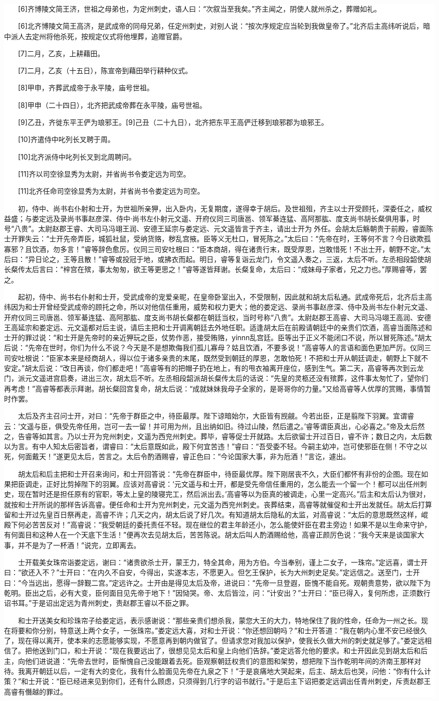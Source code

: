 　　[6]齐博陵文简王济，世祖之母弟也，为定州刺史，语人曰：“次叙当至我矣。”齐主闻之，阴使人就州杀之，葬赠如礼。

　　[6]北齐博陵文简王高济，是武成帝的同母兄弟，任定州刺史，对别人说：“按次序规定应当轮到我做皇帝了。”北齐后主高纬听说后，暗中派人去定州将他杀死，按规定仪式将他埋葬，追赠官爵。

　　[7]二月，乙亥，上耕藉田。

　　[7]二月，乙亥（十五日），陈宣帝到藉田举行耕种仪式。

　　[8]甲申，齐葬武成帝于永平陵，庙号世祖。

　　[8]甲申（二十四日），北齐把武成帝葬在永平陵，庙号世祖。

　　[9]乙丑，齐徙东平王俨为琅邪王。[9]己丑（二十九日），北齐把东平王高俨迁移到琅邪郡为琅邪王。

　　[10]齐遣侍中叱列长叉聘于周。

　　[10]北齐派侍中叱列长叉到北周聘问。

　　[11]齐以司空徐显秀为太尉，并省尚书令娄定远为司空。

　　[11]北齐任命司空徐显秀为太尉，并省尚书令娄定远为司空。

　　初，侍中、尚书右仆射和士开，为世祖所亲狎，出入卧内，无复期度，遂得幸于胡后。及世祖殂，齐主以士开受顾托，深委任之，威权益盛；与娄定远及录尚书事赵彦深、侍中·尚书左仆射元文遥、开府仪同三司唐邕、领军綦连猛、高阿那肱、度支尚书胡长粲俱用事，时号“八贵”。太尉赵郡王睿、大司马冯翊王润、安德王延宗与娄定远、元文遥皆言于齐主，请出士开为 外任。会胡太后觞朝贵于前殿，睿面陈士开罪失云：“士开先帝弄臣，城狐社鼠，受纳货赂，秽乱宫掖。臣等义无杜口，冒死陈之。”太后曰：“先帝在时，王等何不言？今日欲欺孤寡邪？且饮酒，勿多言！”睿等辞色愈厉。仪同三司安吐根曰：“臣本商胡，得在诸贵行末，既受厚恩，岂敢惜死！不出士开，朝野不定。”太后曰：“异日论之，王等且散！”睿等或投冠于地，或拂衣而起。明日，睿等复诣云龙门，令文遥入奏之，三返，太后不听。左丞相段韶使胡长粲传太后言曰：“梓宫在殡，事太匆匆，欲王等更思之！”睿等遂皆拜谢。长粲复命，太后曰：“成妹母子家者，兄之力也。”厚赐睿等，罢之。

 





　　起初，侍中、尚书右仆射和士开，受武成帝的宠爱亲昵，在皇帝卧室出入，不受限制，因此就和胡太后私通。武成帝死后，北齐后主高纬因为和士开曾经受武成帝的顾托之命，所以对他信任重用，威势和权力更大；他的娄定远、录尚书事赵彦深、侍中及尚书左仆射元文遥、开府仪同三司唐邕、领军綦连猛、高阿那肱、度支尚书胡长粲都在朝廷当权，当时号称“八贵”。太尉赵郡王高睿、大司马冯翊王高润、安德王高延宗和娄定远、元文遥都对后主说，请后主把和士开调离朝廷去外地任职。适逢胡太后在前殿请朝廷中的亲贵们饮酒，高睿当面陈述和士开的罪过说：“和士开是先帝时的亲近狎玩之臣，仗势作恶，接受贿赂，yínnn乱宫廷。臣等出于正义不能闭口不说，所以冒死陈述。”胡太后说：“先帝在世时，你们为什么不说？今天是不是想欺侮我们孤儿寡母？姑且饮酒，不要多说！”高睿等人的言语和面色更加严厉。仪同三司安吐根说：“臣家本来是经商胡人，得以位于诸多亲贵的末尾，既然受到朝廷的厚恩，怎敢怕死！不把和士开从朝廷调走，朝野上下就不安定。”胡太后说：“改日再谈，你们都走吧！”高睿等有的把帽子扔在地上，有的甩衣袖离开座位，感到生气。第二天，高睿等再次到云龙门，派元文遥进宫启奏，进出三次，胡太后不听。左丞相段韶派胡长粲传太后的话说：“先皇的灵柩还没有殡葬，这件事太匆忙了，望你们再考虑！”高睿等都表示拜谢。胡长粲回宫复命，胡太后说：“成就妹妹我母子全家的，是哥哥你的力量。”又给高睿等人优厚的赏赐，事情暂时作罢。

　　太后及齐主召问士开，对曰：“先帝于群臣之中，待臣最厚。陛下谅暗始尔，大臣皆有觊觎。今若出臣，正是翦陛下羽翼。宜谓睿云：‘文遥与臣，俱受先帝任用，岂可一去一留！并可用为州，且出纳如旧。待过山陵，然后遣之。’睿等谓臣真出，心必喜之。”帝及太后然之，告睿等如其言。乃以士开为兖州刺史，文遥为西兖州刺史。葬毕，睿等促士开就路。太后欲留士开过百日，睿不许；数日之内，太后数以为言。有中人知太后密旨者，谓睿曰：“太后意既如此，殿下何宜苦违！”睿曰：“吾受委不轻。今嗣主幼冲，岂可使邪臣在侧！不守之以死，何面戴天！”遂更见太后，苦言之。太后令酌酒赐睿，睿正色曰：“今论国家大事，非为卮酒！”言讫，遽出。

　　胡太后和后主把和士开召来询问，和士开回答说：“先帝在群臣中，待臣最优厚。陛下刚居丧不久，大臣们都怀有非份的企图。现在如果把臣调走，正好比剪掉陛下的羽翼。应该对高睿说：‘元文遥与和士开，都是受先帝信任重用的，怎么能去一个留一个！都可以出任州刺史，现在暂时还是担任原有的官职，等太上皇的陵寝完工，然后派出去。’高睿等以为臣真的被调走，心里一定高兴。”后主和太后认为很对，就按和士开所说的那样告诉高睿。便任命和士开为兖州刺史，元文遥为西兖州刺史。丧葬结束，高睿等就催促和士开出发就任。胡太后打算留和士开过先皇百日祭再走，高睿不许；几天之内，胡太后说了好几次。有知道胡太后隐私的太监，对高睿说：“太后的意思既然这样，崐殿下何必苦苦反对！”高睿说：“我受朝廷的委托责任不轻。现在继位的君主年龄还小，怎么能使奸臣在君主旁边！如果不是以生命来守护，有何面目和这种人在一个天底下生活！”便再次去见胡太后，苦苦陈说。胡太后叫人酌酒赐给他，高睿正颜厉色说：“我今天来是谈国家大事，并不是为了一杯酒！”说完，立即离去。

　　士开载美女珠帘诣娄定远，谢曰：“诸贵欲杀士开，蒙王力，特全其命，用为方伯。今当奉别，谨上二女子，一珠帘。”定远喜，谓士开曰：“欲还入不？”士开曰：“在内久不自安，今得出，实遂本志，不愿更入。但乞王保护，长为大州刺史足矣。”定远信之。送至门，士开曰：“今当远出，愿得一辞觐二宫。”定远许之。士开由是得见太后及帝，进说曰：“先帝一旦登遐，臣愧不能自死。观朝贵意势，欲以陛下为乾明。臣出之后，必有大变，臣何面目见先帝于地下！”因恸哭。帝、太后皆泣，问：“计安出？”士开曰：“臣已得入，复何所虑，正须数行诏书耳。”于是诏出定远为青州刺史，责赵郡王睿以不臣之罪。

　　和士开送美女和珍珠帘子给娄定远，表示感谢说：“那些亲贵们想杀我，蒙您大王的大力，特地保住了我的性命，任命为一州之长。现在将要和你分别，特意送上两个女子，一张珠帘。”娄定远大喜，对和士开说：“你还想回朝吗？”和士开答道：“我在朝内心里不安已经很久了，现在得以离开，使本来的志愿能够实现，不愿意再到朝内做官了。但请求您对我加以保护，使我长久做大州的刺史就足够了。”娄定远相信了。把他送到门口，和士开说：“现在我要远出了，很想见见太后和皇上向他们告辞。”娄定远答允他的要求。和士开因此见到胡太后和后主，向他们进说道：“先帝去世时，臣惭愧自己没能跟着去死。臣观察朝廷权贵们的意图和架势，想把陛下当作乾明年间的济南王那样对待。我离开朝廷以后，一定有大的变化，我有什么脸面见先帝在九泉之下！”于是哀痛地大哭起来，后主、胡太后也哭，问他：“你有什么计策？”和士开说：“臣已经进来见到你们，还有什么顾虑，只须得到几行字的诏书就行。”于是后主下诏把娄定远调出任青州刺史，斥责赵郡王高睿有僭越的罪过。
